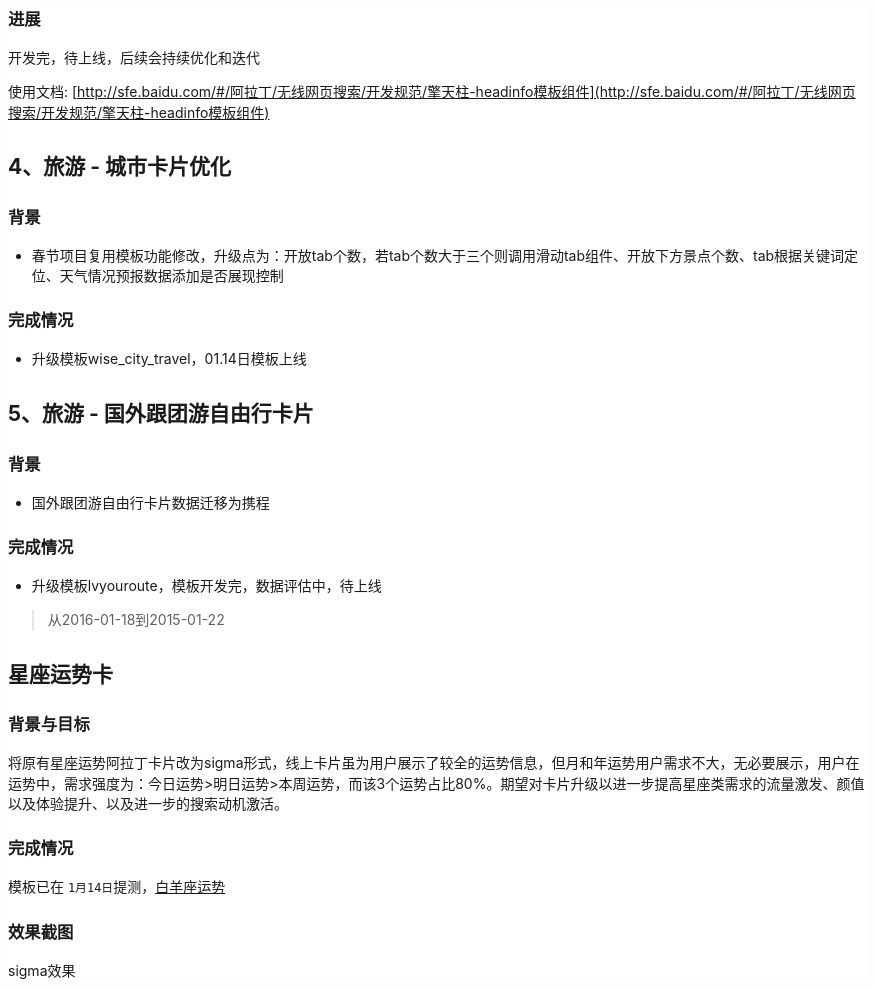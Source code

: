 ### 进展

开发完，待上线，后续会持续优化和迭代

使用文档: [http://sfe.baidu.com/#/阿拉丁/无线网页搜索/开发规范/擎天柱-headinfo模板组件](http://sfe.baidu.com/#/阿拉丁/无线网页搜索/开发规范/擎天柱-headinfo模板组件)

## 4、旅游 - 城市卡片优化

### 背景

* 春节项目复用模板功能修改，升级点为：开放tab个数，若tab个数大于三个则调用滑动tab组件、开放下方景点个数、tab根据关键词定位、天气情况预报数据添加是否展现控制

### 完成情况

* 升级模板wise_city_travel，01.14日模板上线


## 5、旅游 - 国外跟团游自由行卡片

### 背景

* 国外跟团游自由行卡片数据迁移为携程

### 完成情况

* 升级模板lvyouroute，模板开发完，数据评估中，待上线

> 从2016-01-18到2015-01-22

## 星座运势卡

### 背景与目标

将原有星座运势阿拉丁卡片改为sigma形式，线上卡片虽为用户展示了较全的运势信息，但月和年运势用户需求不大，无必要展示，用户在运势中，需求强度为：今日运势>明日运势>本周运势，而该3个运势占比80%。期望对卡片升级以进一步提高星座类需求的流量激发、颜值以及体验提升、以及进一步的搜索动机激活。

### 完成情况

模板已在 `1月14日`提测，[白羊座运势](http://cp01-ala-fe-6.epc.baidu.com:8003/s?word=%E7%99%BD%E7%BE%8A%E5%BA%A7%E8%BF%90%E5%8A%BF&ts=5565706&t_kt=0&rsv_iqid=2793991772156148673&sa=ihr_1&rsv_sug4=1027&ss=001)

### 效果截图

sigma效果
